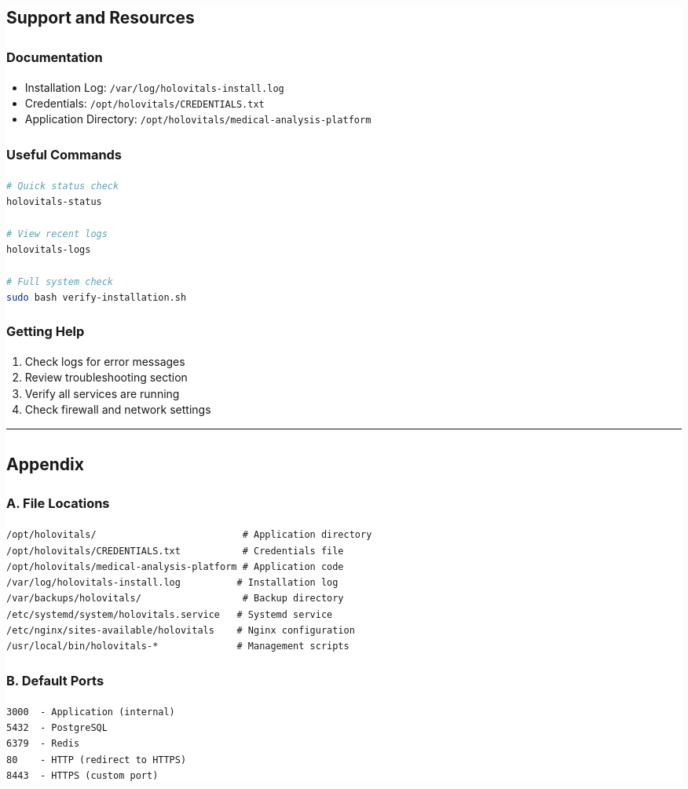 ## Support and Resources

### Documentation
- Installation Log: `/var/log/holovitals-install.log`
- Credentials: `/opt/holovitals/CREDENTIALS.txt`
- Application Directory: `/opt/holovitals/medical-analysis-platform`

### Useful Commands
```bash
# Quick status check
holovitals-status

# View recent logs
holovitals-logs

# Full system check
sudo bash verify-installation.sh
```

### Getting Help
1. Check logs for error messages
2. Review troubleshooting section
3. Verify all services are running
4. Check firewall and network settings

---

## Appendix

### A. File Locations

```
/opt/holovitals/                          # Application directory
/opt/holovitals/CREDENTIALS.txt           # Credentials file
/opt/holovitals/medical-analysis-platform # Application code
/var/log/holovitals-install.log          # Installation log
/var/backups/holovitals/                  # Backup directory
/etc/systemd/system/holovitals.service   # Systemd service
/etc/nginx/sites-available/holovitals    # Nginx configuration
/usr/local/bin/holovitals-*              # Management scripts
```

### B. Default Ports

```
3000  - Application (internal)
5432  - PostgreSQL
6379  - Redis
80    - HTTP (redirect to HTTPS)
8443  - HTTPS (custom port)
```
